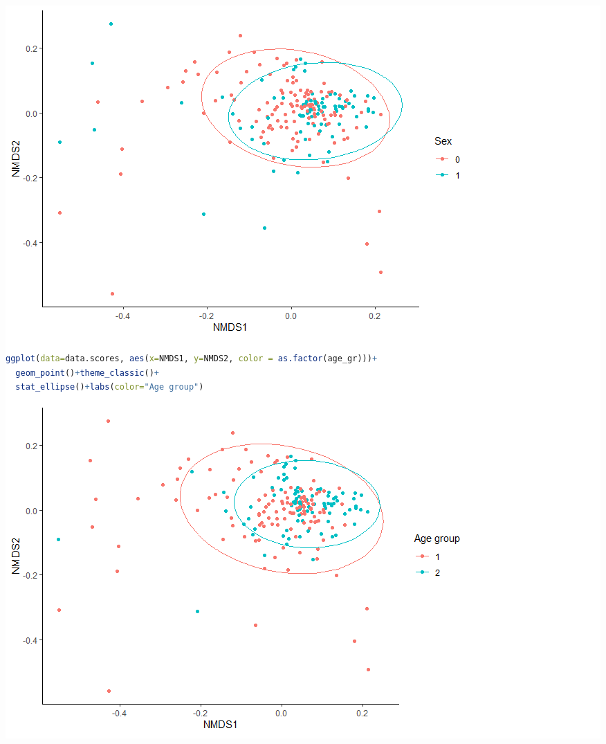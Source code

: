 ![](1_metaphlan3_analysis_files/figure-gfm/unnamed-chunk-19-1.png)

``` r
ggplot(data=data.scores, aes(x=NMDS1, y=NMDS2, color = as.factor(age_gr)))+
  geom_point()+theme_classic()+
  stat_ellipse()+labs(color="Age group")
```

![](1_metaphlan3_analysis_files/figure-gfm/unnamed-chunk-19-2.png)
